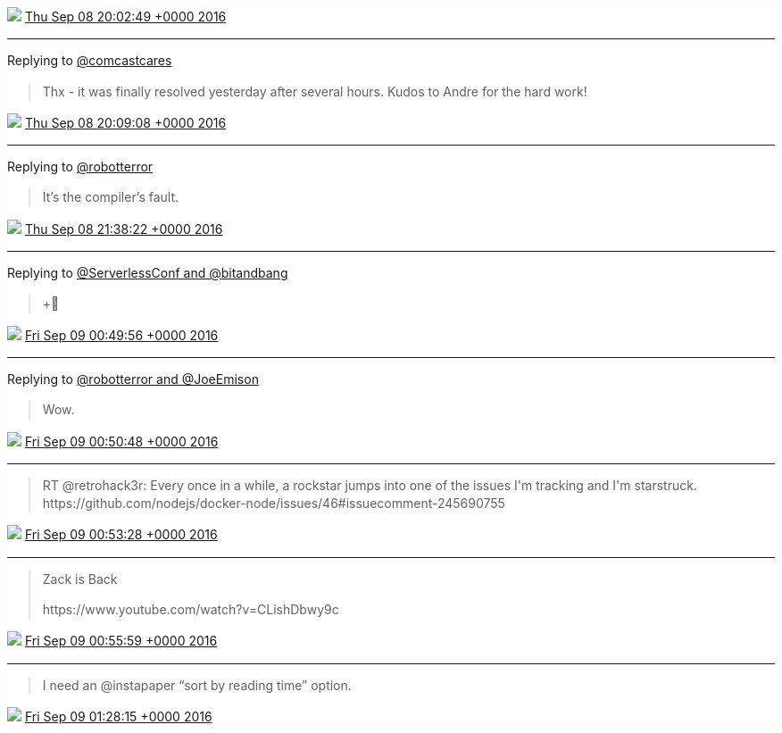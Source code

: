 <img src="./media/tweet.ico" width="12" /> [Thu Sep 08 20:02:49 +0000 2016](https://twitter.com/mweagle/status/773974893499154432)

----

Replying to [@comcastcares](https://twitter.com/XfinitySupport/status/773868305538912256)

> Thx \- it was finally resolved yesterday after several hours\. Kudos to Andre for the hard work\!

<img src="./media/tweet.ico" width="12" /> [Thu Sep 08 20:09:08 +0000 2016](https://twitter.com/mweagle/status/773976483702317056)

----

Replying to [@robotterror](https://twitter.com/RobotTaylor/status/773996351239499776)

> It’s the compiler’s fault\.

<img src="./media/tweet.ico" width="12" /> [Thu Sep 08 21:38:22 +0000 2016](https://twitter.com/mweagle/status/773998940538613760)

----

Replying to [@ServerlessConf and @bitandbang](https://twitter.com/Serverlessconf/status/774045592729165824)

> \+💯

<img src="./media/tweet.ico" width="12" /> [Fri Sep 09 00:49:56 +0000 2016](https://twitter.com/mweagle/status/774047148715356161)

----

Replying to [@robotterror and @JoeEmison](https://twitter.com/RobotTaylor/status/774043758555901952)

> Wow\.

<img src="./media/tweet.ico" width="12" /> [Fri Sep 09 00:50:48 +0000 2016](https://twitter.com/mweagle/status/774047369671225345)

----

> RT @retrohack3r: Every once in a while, a rockstar jumps into one of the issues I'm tracking and I'm starstruck\. https://github\.com/nodejs/docker\-node/issues/46\#issuecomment\-245690755

<img src="./media/tweet.ico" width="12" /> [Fri Sep 09 00:53:28 +0000 2016](https://twitter.com/mweagle/status/774048040122392576)

----

> Zack is Back
>
> https://www\.youtube\.com/watch?v\=CLishDbwy9c

<img src="./media/tweet.ico" width="12" /> [Fri Sep 09 00:55:59 +0000 2016](https://twitter.com/mweagle/status/774048674326294528)

----

> I need an @instapaper “sort by reading time” option\.

<img src="./media/tweet.ico" width="12" /> [Fri Sep 09 01:28:15 +0000 2016](https://twitter.com/mweagle/status/774056794918297602)
